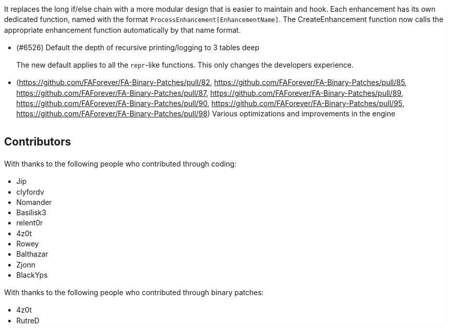   It replaces the long if/else chain with a more modular design that is easier to maintain and hook. Each enhancement has its own dedicated function, named with the format `ProcessEnhancement[EnhancementName]`. The CreateEnhancement function now calls the appropriate enhancement function automatically by that name format.

- (#6526) Default the depth of recursive printing/logging to 3 tables deep

  The new default applies to all the `repr`-like functions. This only changes the developers experience.

- (https://github.com/FAForever/FA-Binary-Patches/pull/82, https://github.com/FAForever/FA-Binary-Patches/pull/85, https://github.com/FAForever/FA-Binary-Patches/pull/87, https://github.com/FAForever/FA-Binary-Patches/pull/89, https://github.com/FAForever/FA-Binary-Patches/pull/90, https://github.com/FAForever/FA-Binary-Patches/pull/95, https://github.com/FAForever/FA-Binary-Patches/pull/98) Various optimizations and improvements in the engine


## Contributors

With thanks to the following people who contributed through coding:

- Jip
- clyfordv
- Nomander
- Basilisk3
- relent0r
- 4z0t
- Rowey
- Balthazar
- Zjonn
- BlackYps

With thanks to the following people who contributed through binary patches:

- 4z0t
- RutreD
